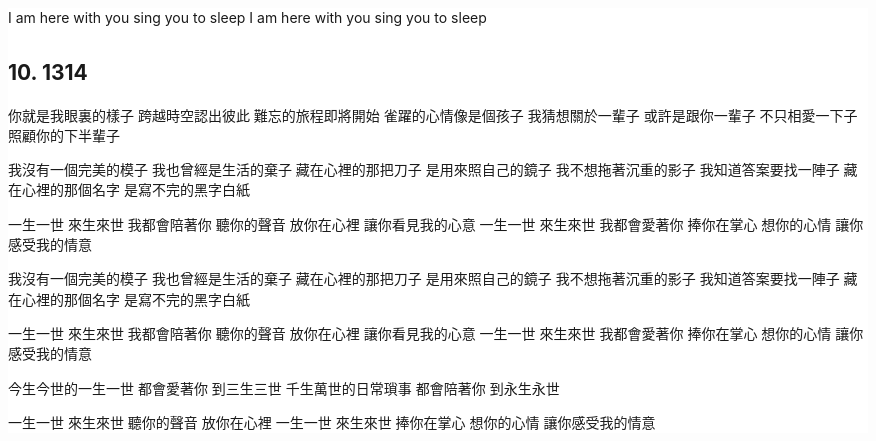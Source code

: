 I am here with you sing you to sleep
I am here with you sing you to sleep

## 10. 1314

你就是我眼裏的樣子
跨越時空認出彼此
難忘的旅程即將開始
雀躍的心情像是個孩子
我猜想關於一輩子
或許是跟你一輩子
不只相愛一下子
照顧你的下半輩子

我沒有一個完美的模子
我也曾經是生活的棄子
藏在心裡的那把刀子
是用來照自己的鏡子
我不想拖著沉重的影子
我知道答案要找一陣子
藏在心裡的那個名字
是寫不完的黑字白紙

一生一世 來生來世
我都會陪著你
聽你的聲音
放你在心裡
讓你看見我的心意
一生一世 來生來世
我都會愛著你
捧你在掌心
想你的心情
讓你感受我的情意

我沒有一個完美的模子
我也曾經是生活的棄子
藏在心裡的那把刀子
是用來照自己的鏡子
我不想拖著沉重的影子
我知道答案要找一陣子
藏在心裡的那個名字
是寫不完的黑字白紙

一生一世 來生來世
我都會陪著你
聽你的聲音
放你在心裡
讓你看見我的心意
一生一世 來生來世
我都會愛著你
捧你在掌心
想你的心情
讓你感受我的情意

今生今世的一生一世
都會愛著你 到三生三世
千生萬世的日常瑣事
都會陪著你 到永生永世

一生一世 來生來世
聽你的聲音
放你在心裡
一生一世 來生來世
捧你在掌心
想你的心情
讓你感受我的情意
